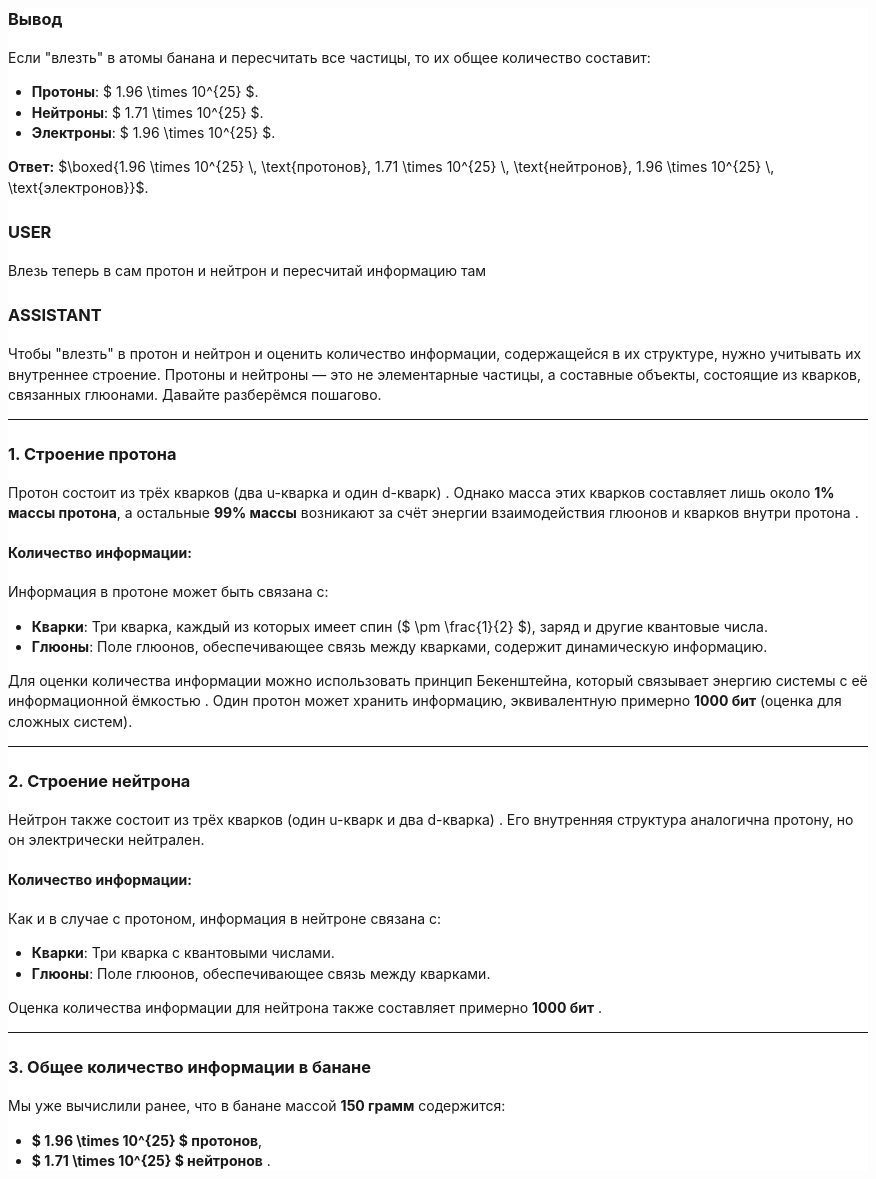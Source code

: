 
### Вывод
Если "влезть" в атомы банана и пересчитать все частицы, то их общее количество составит:  
- **Протоны**: $ 1.96 \times 10^{25} $.  
- **Нейтроны**: $ 1.71 \times 10^{25} $.  
- **Электроны**: $ 1.96 \times 10^{25} $.  

**Ответ:** $\boxed{1.96 \times 10^{25} \, \text{протонов}, 1.71 \times 10^{25} \, \text{нейтронов}, 1.96 \times 10^{25} \, \text{электронов}}$.

### USER
Влезь теперь в сам протон и нейтрон и пересчитай информацию там

### ASSISTANT
Чтобы "влезть" в протон и нейтрон и оценить количество информации, содержащейся в их структуре, нужно учитывать их внутреннее строение. Протоны и нейтроны — это не элементарные частицы, а составные объекты, состоящие из кварков, связанных глюонами. Давайте разберёмся пошагово.

---

### 1. **Строение протона**
Протон состоит из трёх кварков (два u-кварка и один d-кварк) . Однако масса этих кварков составляет лишь около **1% массы протона**, а остальные **99% массы** возникают за счёт энергии взаимодействия глюонов и кварков внутри протона .  

#### Количество информации:
Информация в протоне может быть связана с:  
- **Кварки**: Три кварка, каждый из которых имеет спин ($ \pm \frac{1}{2} $), заряд и другие квантовые числа.  
- **Глюоны**: Поле глюонов, обеспечивающее связь между кварками, содержит динамическую информацию.  

Для оценки количества информации можно использовать принцип Бекенштейна, который связывает энергию системы с её информационной ёмкостью . Один протон может хранить информацию, эквивалентную примерно **1000 бит** (оценка для сложных систем).

---

### 2. **Строение нейтрона**
Нейтрон также состоит из трёх кварков (один u-кварк и два d-кварка) . Его внутренняя структура аналогична протону, но он электрически нейтрален.  

#### Количество информации:
Как и в случае с протоном, информация в нейтроне связана с:  
- **Кварки**: Три кварка с квантовыми числами.  
- **Глюоны**: Поле глюонов, обеспечивающее связь между кварками.  

Оценка количества информации для нейтрона также составляет примерно **1000 бит** .

---

### 3. **Общее количество информации в банане**
Мы уже вычислили ранее, что в банане массой **150 грамм** содержится:  
- **$ 1.96 \times 10^{25} $ протонов**,  
- **$ 1.71 \times 10^{25} $ нейтронов** .  
